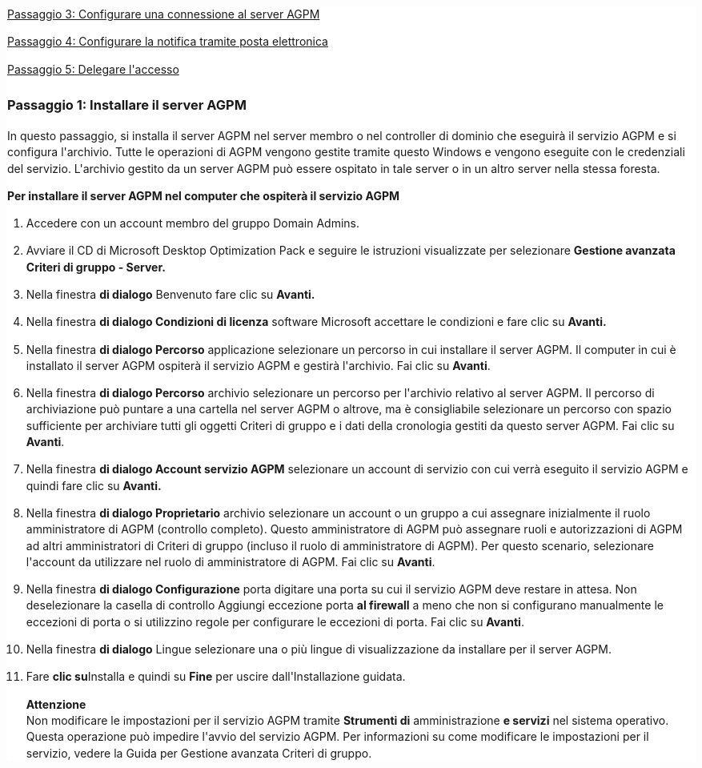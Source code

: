 [Passaggio 3: Configurare una connessione al server AGPM](#bkmk-config3)

[Passaggio 4: Configurare la notifica tramite posta elettronica](#bkmk-config4)

[Passaggio 5: Delegare l'accesso](#bkmk-config5)

### <a name="step-1-install-agpm-server"></a><a href="" id="bkmk-config1"></a>Passaggio 1: Installare il server AGPM

In questo passaggio, si installa il server AGPM nel server membro o nel controller di dominio che eseguirà il servizio AGPM e si configura l'archivio. Tutte le operazioni di AGPM vengono gestite tramite questo Windows e vengono eseguite con le credenziali del servizio. L'archivio gestito da un server AGPM può essere ospitato in tale server o in un altro server nella stessa foresta.

**Per installare il server AGPM nel computer che ospiterà il servizio AGPM**

1.  Accedere con un account membro del gruppo Domain Admins.

2.  Avviare il CD di Microsoft Desktop Optimization Pack e seguire le istruzioni visualizzate per selezionare **Gestione avanzata Criteri di gruppo - Server.**

3.  Nella finestra **di dialogo** Benvenuto fare clic su **Avanti.**

4.  Nella finestra **di dialogo Condizioni di licenza** software Microsoft accettare le condizioni e fare clic su **Avanti.**

5.  Nella finestra **di dialogo Percorso** applicazione selezionare un percorso in cui installare il server AGPM. Il computer in cui è installato il server AGPM ospiterà il servizio AGPM e gestirà l'archivio. Fai clic su **Avanti**.

6.  Nella finestra **di dialogo Percorso** archivio selezionare un percorso per l'archivio relativo al server AGPM. Il percorso di archiviazione può puntare a una cartella nel server AGPM o altrove, ma è consigliabile selezionare un percorso con spazio sufficiente per archiviare tutti gli oggetti Criteri di gruppo e i dati della cronologia gestiti da questo server AGPM. Fai clic su **Avanti**.

7.  Nella finestra **di dialogo Account servizio AGPM** selezionare un account di servizio con cui verrà eseguito il servizio AGPM e quindi fare clic su **Avanti.**

8.  Nella finestra **di dialogo Proprietario** archivio selezionare un account o un gruppo a cui assegnare inizialmente il ruolo amministratore di AGPM (controllo completo). Questo amministratore di AGPM può assegnare ruoli e autorizzazioni di AGPM ad altri amministratori di Criteri di gruppo (incluso il ruolo di amministratore di AGPM). Per questo scenario, selezionare l'account da utilizzare nel ruolo di amministratore di AGPM. Fai clic su **Avanti**.

9.  Nella finestra **di dialogo Configurazione** porta digitare una porta su cui il servizio AGPM deve restare in attesa. Non deselezionare la casella di controllo Aggiungi eccezione porta **al firewall** a meno che non si configurano manualmente le eccezioni di porta o si utilizzino regole per configurare le eccezioni di porta. Fai clic su **Avanti**.

10. Nella finestra **di dialogo** Lingue selezionare una o più lingue di visualizzazione da installare per il server AGPM.

11. Fare **clic su**Installa e quindi su **Fine** per uscire dall'Installazione guidata.

    **Attenzione**  
    Non modificare le impostazioni per il servizio AGPM tramite **Strumenti di** amministrazione **e servizi** nel sistema operativo. Questa operazione può impedire l'avvio del servizio AGPM. Per informazioni su come modificare le impostazioni per il servizio, vedere la Guida per Gestione avanzata Criteri di gruppo.
